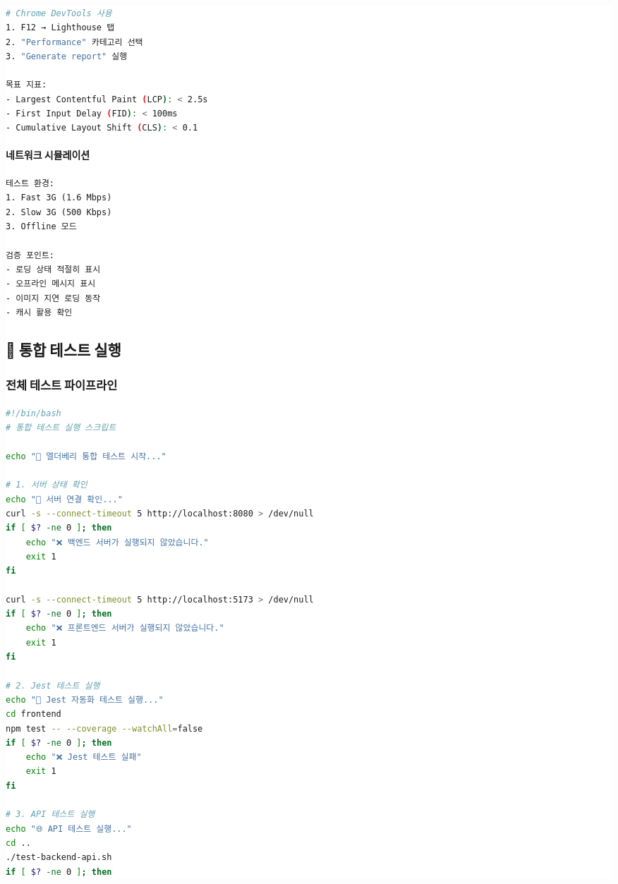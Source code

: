 ```bash
# Chrome DevTools 사용
1. F12 → Lighthouse 탭
2. "Performance" 카테고리 선택
3. "Generate report" 실행

목표 지표:
- Largest Contentful Paint (LCP): < 2.5s
- First Input Delay (FID): < 100ms  
- Cumulative Layout Shift (CLS): < 0.1
```

#### 네트워크 시뮬레이션

```
테스트 환경:
1. Fast 3G (1.6 Mbps)
2. Slow 3G (500 Kbps)
3. Offline 모드

검증 포인트:
- 로딩 상태 적절히 표시
- 오프라인 메시지 표시
- 이미지 지연 로딩 동작
- 캐시 활용 확인
```

## 🔄 통합 테스트 실행

### 전체 테스트 파이프라인

```bash
#!/bin/bash
# 통합 테스트 실행 스크립트

echo "🚀 엘더베리 통합 테스트 시작..."

# 1. 서버 상태 확인
echo "📡 서버 연결 확인..."
curl -s --connect-timeout 5 http://localhost:8080 > /dev/null
if [ $? -ne 0 ]; then
    echo "❌ 백엔드 서버가 실행되지 않았습니다."
    exit 1
fi

curl -s --connect-timeout 5 http://localhost:5173 > /dev/null
if [ $? -ne 0 ]; then
    echo "❌ 프론트엔드 서버가 실행되지 않았습니다."
    exit 1
fi

# 2. Jest 테스트 실행
echo "🧪 Jest 자동화 테스트 실행..."
cd frontend
npm test -- --coverage --watchAll=false
if [ $? -ne 0 ]; then
    echo "❌ Jest 테스트 실패"
    exit 1
fi

# 3. API 테스트 실행
echo "🌐 API 테스트 실행..."
cd ..
./test-backend-api.sh
if [ $? -ne 0 ]; then
```